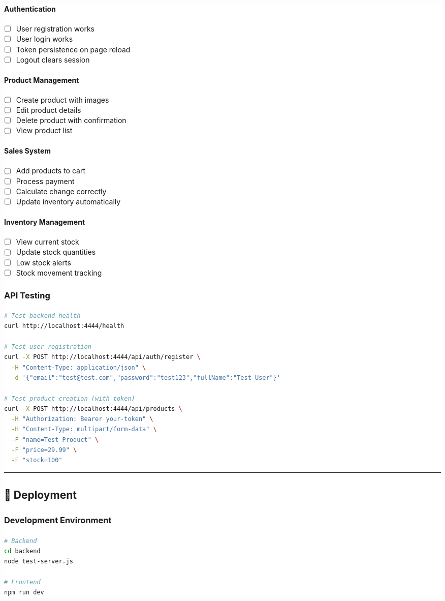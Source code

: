 #### Authentication
- [ ] User registration works
- [ ] User login works
- [ ] Token persistence on page reload
- [ ] Logout clears session

#### Product Management
- [ ] Create product with images
- [ ] Edit product details
- [ ] Delete product with confirmation
- [ ] View product list

#### Sales System
- [ ] Add products to cart
- [ ] Process payment
- [ ] Calculate change correctly
- [ ] Update inventory automatically

#### Inventory Management
- [ ] View current stock
- [ ] Update stock quantities
- [ ] Low stock alerts
- [ ] Stock movement tracking

### API Testing

```bash
# Test backend health
curl http://localhost:4444/health

# Test user registration
curl -X POST http://localhost:4444/api/auth/register \
  -H "Content-Type: application/json" \
  -d '{"email":"test@test.com","password":"test123","fullName":"Test User"}'

# Test product creation (with token)
curl -X POST http://localhost:4444/api/products \
  -H "Authorization: Bearer your-token" \
  -H "Content-Type: multipart/form-data" \
  -F "name=Test Product" \
  -F "price=29.99" \
  -F "stock=100"
```

---

## 🚀 Deployment

### Development Environment
```bash
# Backend
cd backend
node test-server.js

# Frontend
npm run dev
```
